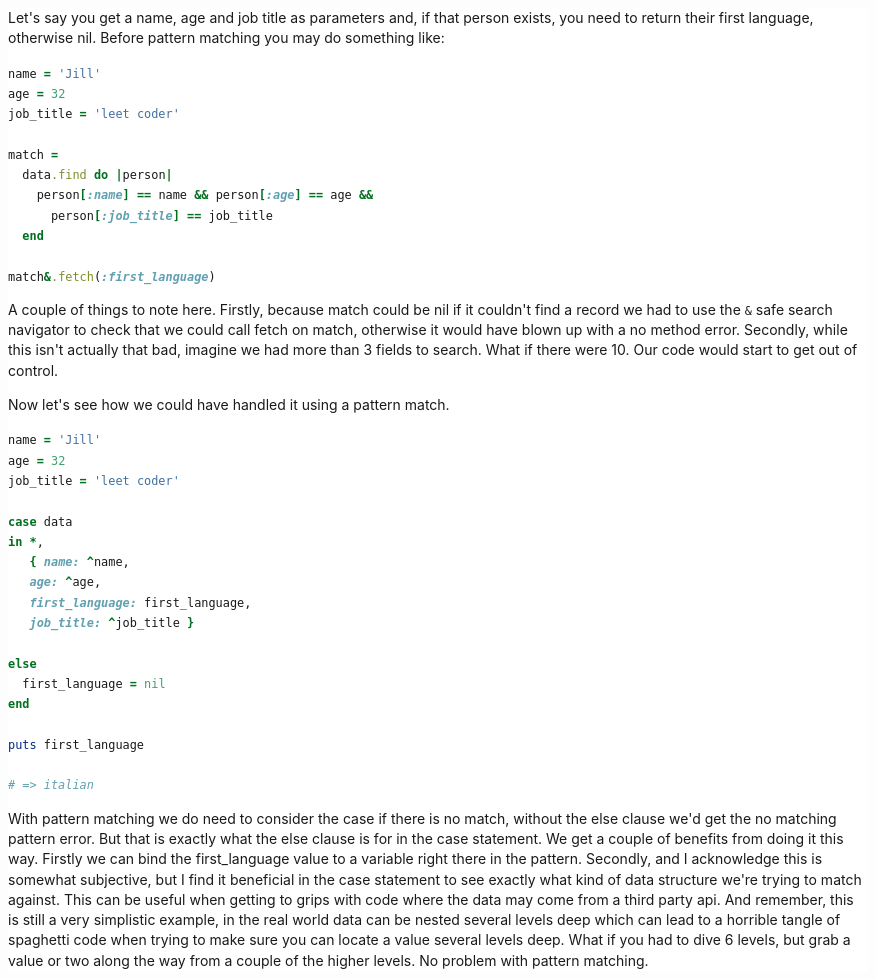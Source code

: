 Let's say you get a name, age and job title as parameters and, if that person exists, you need to return their first language, otherwise nil. Before pattern matching you may do something like:

```ruby
name = 'Jill'
age = 32
job_title = 'leet coder'

match =
  data.find do |person|
    person[:name] == name && person[:age] == age &&
      person[:job_title] == job_title
  end

match&.fetch(:first_language)
```

A couple of things to note here. Firstly, because match could be nil if it couldn't find a record we had to use the `&` safe search navigator to check that we could call fetch on match, otherwise it would have blown up with a no method error. Secondly, while this isn't actually that bad, imagine we had more than 3 fields to search. What if there were 10. Our code would start to get out of control.

Now let's see how we could have handled it using a pattern match.

```ruby
name = 'Jill'
age = 32
job_title = 'leet coder'

case data
in *,
   { name: ^name,
   age: ^age,
   first_language: first_language,
   job_title: ^job_title }

else
  first_language = nil
end

puts first_language

# => italian
```

With pattern matching we do need to consider the case if there is no match, without the else clause we'd get the no matching pattern error. But that is exactly what the else clause is for in the case statement. We get a couple of benefits from doing it this way. Firstly we can bind the first_language value to a variable right there in the pattern. Secondly, and I acknowledge this is somewhat subjective, but I find it beneficial in the case statement to see exactly what kind of data structure we're trying to match against. This can be useful when getting to grips with code where the data may come from a third party api. And remember, this is still a very simplistic example, in the real world data can be nested several levels deep which can lead to a horrible tangle of spaghetti code when trying to make sure you can locate a value several levels deep. What if you had to dive 6 levels, but grab a value or two along the way from a couple of the higher levels. No problem with pattern matching.
